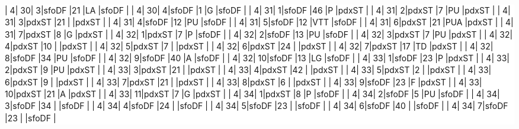 |      4|    30|     3|sfoDF   |21      |LA      |sfoDF     |
|      4|    30|     4|sfoDF   |1       |G       |sfoDF     |
|      4|    31|     1|sfoDF   |46      |P       |pdxST     |
|      4|    31|     2|pdxST   |7       |PU      |pdxST     |
|      4|    31|     3|pdxST   |21      |        |pdxST     |
|      4|    31|     4|sfoDF   |12      |PU      |sfoDF     |
|      4|    31|     5|sfoDF   |12      |VTT     |sfoDF     |
|      4|    31|     6|pdxST   |21      |PUA     |pdxST     |
|      4|    31|     7|pdxST   |8       |G       |pdxST     |
|      4|    32|     1|pdxST   |7       |P       |sfoDF     |
|      4|    32|     2|sfoDF   |13      |PU      |sfoDF     |
|      4|    32|     3|pdxST   |7       |PU      |pdxST     |
|      4|    32|     4|pdxST   |10      |        |pdxST     |
|      4|    32|     5|pdxST   |7       |        |pdxST     |
|      4|    32|     6|pdxST   |24      |        |pdxST     |
|      4|    32|     7|pdxST   |17      |TD      |pdxST     |
|      4|    32|     8|sfoDF   |34      |PU      |sfoDF     |
|      4|    32|     9|sfoDF   |40      |A       |sfoDF     |
|      4|    32|    10|sfoDF   |13      |LG      |sfoDF     |
|      4|    33|     1|sfoDF   |23      |P       |pdxST     |
|      4|    33|     2|pdxST   |9       |PU      |pdxST     |
|      4|    33|     3|pdxST   |21      |        |pdxST     |
|      4|    33|     4|pdxST   |42      |        |pdxST     |
|      4|    33|     5|pdxST   |2       |        |pdxST     |
|      4|    33|     6|pdxST   |9       |        |pdxST     |
|      4|    33|     7|pdxST   |21      |        |pdxST     |
|      4|    33|     8|pdxST   |6       |        |pdxST     |
|      4|    33|     9|sfoDF   |23      |F       |pdxST     |
|      4|    33|    10|pdxST   |21      |A       |pdxST     |
|      4|    33|    11|pdxST   |7       |G       |pdxST     |
|      4|    34|     1|pdxST   |8       |P       |sfoDF     |
|      4|    34|     2|sfoDF   |5       |PU      |sfoDF     |
|      4|    34|     3|sfoDF   |34      |        |sfoDF     |
|      4|    34|     4|sfoDF   |24      |        |sfoDF     |
|      4|    34|     5|sfoDF   |23      |        |sfoDF     |
|      4|    34|     6|sfoDF   |40      |        |sfoDF     |
|      4|    34|     7|sfoDF   |23      |        |sfoDF     |